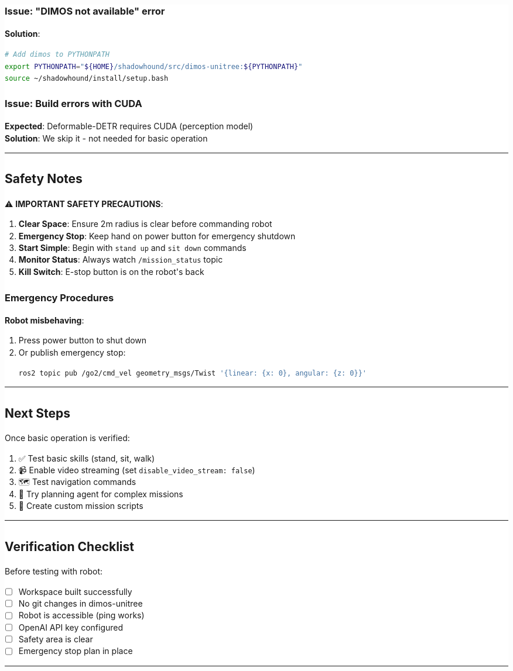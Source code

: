 ### Issue: "DIMOS not available" error

**Solution**:
```bash
# Add dimos to PYTHONPATH
export PYTHONPATH="${HOME}/shadowhound/src/dimos-unitree:${PYTHONPATH}"
source ~/shadowhound/install/setup.bash
```

### Issue: Build errors with CUDA

**Expected**: Deformable-DETR requires CUDA (perception model)  
**Solution**: We skip it - not needed for basic operation

---

## Safety Notes

⚠️ **IMPORTANT SAFETY PRECAUTIONS**:

1. **Clear Space**: Ensure 2m radius is clear before commanding robot
2. **Emergency Stop**: Keep hand on power button for emergency shutdown
3. **Start Simple**: Begin with `stand up` and `sit down` commands
4. **Monitor Status**: Always watch `/mission_status` topic
5. **Kill Switch**: E-stop button is on the robot's back

### Emergency Procedures

**Robot misbehaving**:
1. Press power button to shut down
2. Or publish emergency stop:
   ```bash
   ros2 topic pub /go2/cmd_vel geometry_msgs/Twist '{linear: {x: 0}, angular: {z: 0}}'
   ```

---

## Next Steps

Once basic operation is verified:

1. ✅ Test basic skills (stand, sit, walk)
2. 📹 Enable video streaming (set `disable_video_stream: false`)
3. 🗺️ Test navigation commands
4. 🧠 Try planning agent for complex missions
5. 🎯 Create custom mission scripts

---

## Verification Checklist

Before testing with robot:

- [ ] Workspace built successfully
- [ ] No git changes in dimos-unitree
- [ ] Robot is accessible (ping works)
- [ ] OpenAI API key configured
- [ ] Safety area is clear
- [ ] Emergency stop plan in place

---